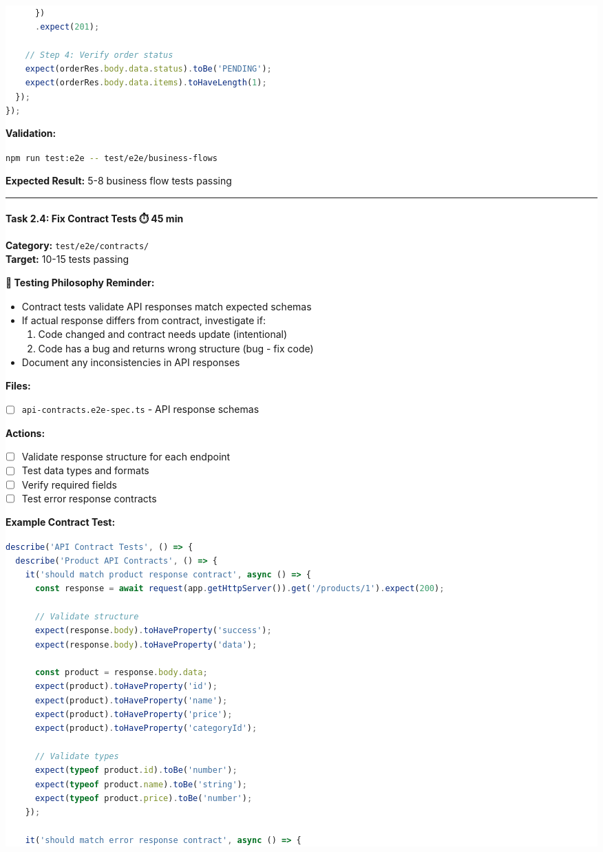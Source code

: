 ```typescript
      })
      .expect(201);

    // Step 4: Verify order status
    expect(orderRes.body.data.status).toBe('PENDING');
    expect(orderRes.body.data.items).toHaveLength(1);
  });
});
```

**Validation:**

```bash
npm run test:e2e -- test/e2e/business-flows
```

**Expected Result:** 5-8 business flow tests passing

---

#### Task 2.4: Fix Contract Tests ⏱️ 45 min

**Category:** `test/e2e/contracts/`  
**Target:** 10-15 tests passing

**🎯 Testing Philosophy Reminder:**

- Contract tests validate API responses match expected schemas
- If actual response differs from contract, investigate if:
  1. Code changed and contract needs update (intentional)
  2. Code has a bug and returns wrong structure (bug - fix code)
- Document any inconsistencies in API responses

**Files:**

- [ ] `api-contracts.e2e-spec.ts` - API response schemas

**Actions:**

- [ ] Validate response structure for each endpoint
- [ ] Test data types and formats
- [ ] Verify required fields
- [ ] Test error response contracts

**Example Contract Test:**

```typescript
describe('API Contract Tests', () => {
  describe('Product API Contracts', () => {
    it('should match product response contract', async () => {
      const response = await request(app.getHttpServer()).get('/products/1').expect(200);

      // Validate structure
      expect(response.body).toHaveProperty('success');
      expect(response.body).toHaveProperty('data');

      const product = response.body.data;
      expect(product).toHaveProperty('id');
      expect(product).toHaveProperty('name');
      expect(product).toHaveProperty('price');
      expect(product).toHaveProperty('categoryId');

      // Validate types
      expect(typeof product.id).toBe('number');
      expect(typeof product.name).toBe('string');
      expect(typeof product.price).toBe('number');
    });

    it('should match error response contract', async () => {
```